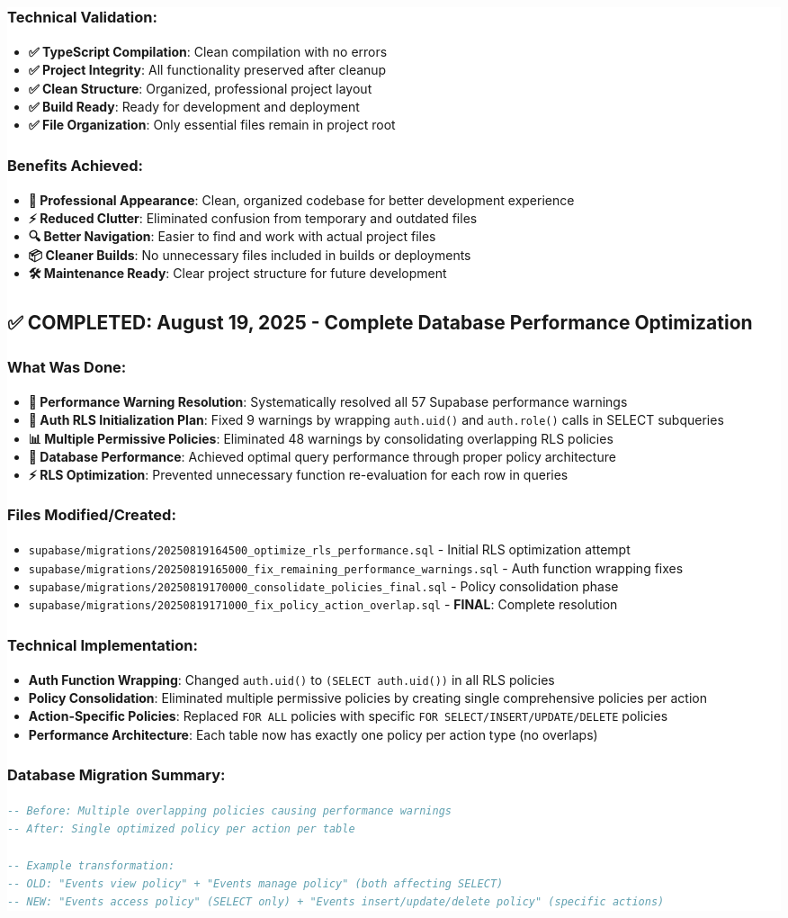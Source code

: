### Technical Validation:
- **✅ TypeScript Compilation**: Clean compilation with no errors
- **✅ Project Integrity**: All functionality preserved after cleanup
- **✅ Clean Structure**: Organized, professional project layout
- **✅ Build Ready**: Ready for development and deployment
- **✅ File Organization**: Only essential files remain in project root

### Benefits Achieved:
- **🎯 Professional Appearance**: Clean, organized codebase for better development experience
- **⚡ Reduced Clutter**: Eliminated confusion from temporary and outdated files
- **🔍 Better Navigation**: Easier to find and work with actual project files
- **📦 Cleaner Builds**: No unnecessary files included in builds or deployments
- **🛠️ Maintenance Ready**: Clear project structure for future development

## ✅ COMPLETED: August 19, 2025 - Complete Database Performance Optimization

### What Was Done:
- **🎯 Performance Warning Resolution**: Systematically resolved all 57 Supabase performance warnings
- **🔧 Auth RLS Initialization Plan**: Fixed 9 warnings by wrapping `auth.uid()` and `auth.role()` calls in SELECT subqueries
- **📊 Multiple Permissive Policies**: Eliminated 48 warnings by consolidating overlapping RLS policies
- **🚀 Database Performance**: Achieved optimal query performance through proper policy architecture
- **⚡ RLS Optimization**: Prevented unnecessary function re-evaluation for each row in queries

### Files Modified/Created:
- `supabase/migrations/20250819164500_optimize_rls_performance.sql` - Initial RLS optimization attempt
- `supabase/migrations/20250819165000_fix_remaining_performance_warnings.sql` - Auth function wrapping fixes  
- `supabase/migrations/20250819170000_consolidate_policies_final.sql` - Policy consolidation phase
- `supabase/migrations/20250819171000_fix_policy_action_overlap.sql` - **FINAL**: Complete resolution

### Technical Implementation:
- **Auth Function Wrapping**: Changed `auth.uid()` to `(SELECT auth.uid())` in all RLS policies
- **Policy Consolidation**: Eliminated multiple permissive policies by creating single comprehensive policies per action
- **Action-Specific Policies**: Replaced `FOR ALL` policies with specific `FOR SELECT/INSERT/UPDATE/DELETE` policies
- **Performance Architecture**: Each table now has exactly one policy per action type (no overlaps)

### Database Migration Summary:
```sql
-- Before: Multiple overlapping policies causing performance warnings
-- After: Single optimized policy per action per table

-- Example transformation:
-- OLD: "Events view policy" + "Events manage policy" (both affecting SELECT)
-- NEW: "Events access policy" (SELECT only) + "Events insert/update/delete policy" (specific actions)
```
